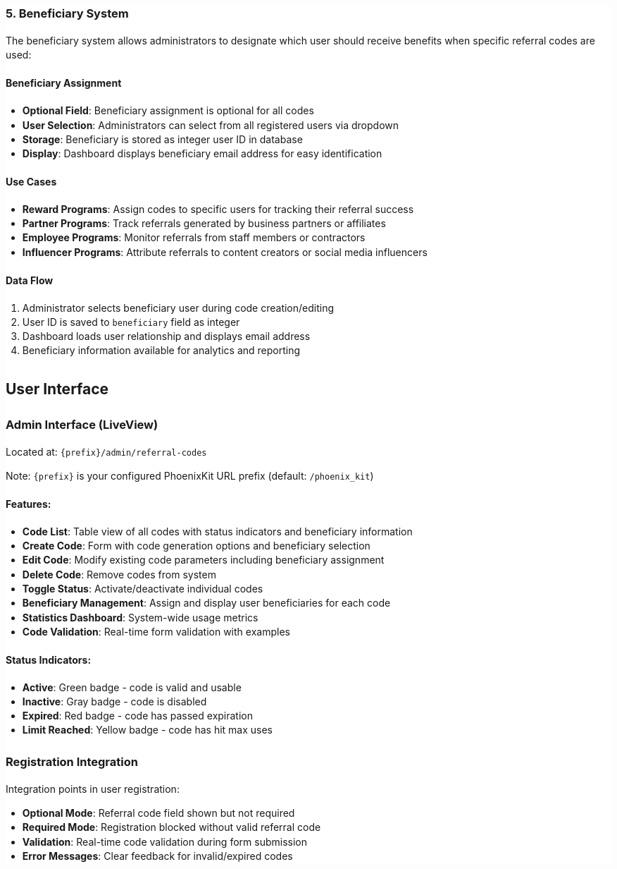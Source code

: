 ### 5. Beneficiary System
The beneficiary system allows administrators to designate which user should receive benefits when specific referral codes are used:

#### Beneficiary Assignment
- **Optional Field**: Beneficiary assignment is optional for all codes
- **User Selection**: Administrators can select from all registered users via dropdown
- **Storage**: Beneficiary is stored as integer user ID in database
- **Display**: Dashboard displays beneficiary email address for easy identification

#### Use Cases
- **Reward Programs**: Assign codes to specific users for tracking their referral success
- **Partner Programs**: Track referrals generated by business partners or affiliates
- **Employee Programs**: Monitor referrals from staff members or contractors
- **Influencer Programs**: Attribute referrals to content creators or social media influencers

#### Data Flow
1. Administrator selects beneficiary user during code creation/editing
2. User ID is saved to `beneficiary` field as integer
3. Dashboard loads user relationship and displays email address
4. Beneficiary information available for analytics and reporting

## User Interface

### Admin Interface (LiveView)
Located at: `{prefix}/admin/referral-codes`

Note: `{prefix}` is your configured PhoenixKit URL prefix (default: `/phoenix_kit`)

#### Features:
- **Code List**: Table view of all codes with status indicators and beneficiary information
- **Create Code**: Form with code generation options and beneficiary selection
- **Edit Code**: Modify existing code parameters including beneficiary assignment
- **Delete Code**: Remove codes from system
- **Toggle Status**: Activate/deactivate individual codes
- **Beneficiary Management**: Assign and display user beneficiaries for each code
- **Statistics Dashboard**: System-wide usage metrics
- **Code Validation**: Real-time form validation with examples

#### Status Indicators:
- **Active**: Green badge - code is valid and usable
- **Inactive**: Gray badge - code is disabled
- **Expired**: Red badge - code has passed expiration
- **Limit Reached**: Yellow badge - code has hit max uses

### Registration Integration
Integration points in user registration:
- **Optional Mode**: Referral code field shown but not required
- **Required Mode**: Registration blocked without valid referral code
- **Validation**: Real-time code validation during form submission
- **Error Messages**: Clear feedback for invalid/expired codes
